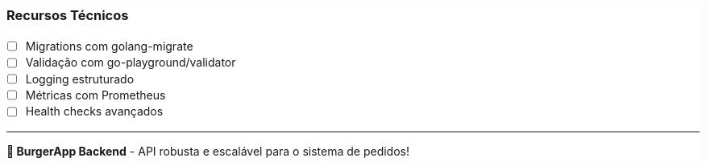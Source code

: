 ### Recursos Técnicos
- [ ] Migrations com golang-migrate
- [ ] Validação com go-playground/validator
- [ ] Logging estruturado
- [ ] Métricas com Prometheus
- [ ] Health checks avançados

---

**🍔 BurgerApp Backend** - API robusta e escalável para o sistema de pedidos! 